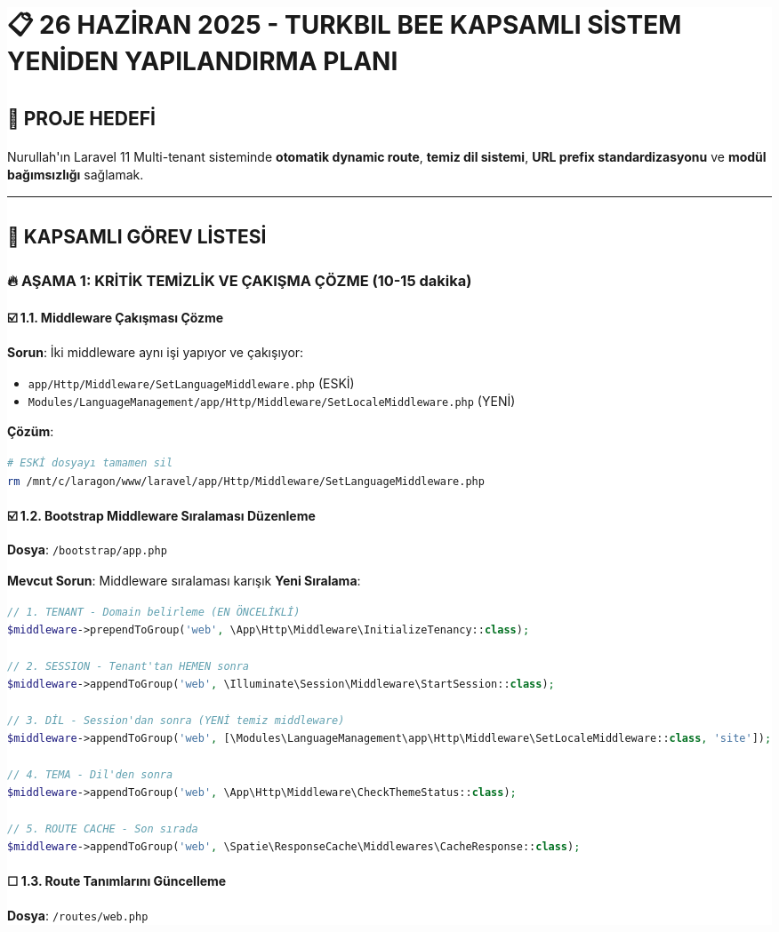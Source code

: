 # 📋 26 HAZİRAN 2025 - TURKBIL BEE KAPSAMLI SİSTEM YENİDEN YAPILANDIRMA PLANI

## 🎯 PROJE HEDEFİ
Nurullah'ın Laravel 11 Multi-tenant sisteminde **otomatik dynamic route**, **temiz dil sistemi**, **URL prefix standardizasyonu** ve **modül bağımsızlığı** sağlamak.

---

## 📝 KAPSAMLI GÖREV LİSTESİ

### 🔥 **AŞAMA 1: KRİTİK TEMİZLİK VE ÇAKIŞMA ÇÖZME** (10-15 dakika)

#### ☑️ 1.1. Middleware Çakışması Çözme
**Sorun**: İki middleware aynı işi yapıyor ve çakışıyor:
- `app/Http/Middleware/SetLanguageMiddleware.php` (ESKİ)
- `Modules/LanguageManagement/app/Http/Middleware/SetLocaleMiddleware.php` (YENİ)

**Çözüm**:
```bash
# ESKİ dosyayı tamamen sil
rm /mnt/c/laragon/www/laravel/app/Http/Middleware/SetLanguageMiddleware.php
```

#### ☑️ 1.2. Bootstrap Middleware Sıralaması Düzenleme
**Dosya**: `/bootstrap/app.php`

**Mevcut Sorun**: Middleware sıralaması karışık
**Yeni Sıralama**:
```php
// 1. TENANT - Domain belirleme (EN ÖNCELİKLİ)
$middleware->prependToGroup('web', \App\Http\Middleware\InitializeTenancy::class);

// 2. SESSION - Tenant'tan HEMEN sonra
$middleware->appendToGroup('web', \Illuminate\Session\Middleware\StartSession::class);

// 3. DİL - Session'dan sonra (YENİ temiz middleware)
$middleware->appendToGroup('web', [\Modules\LanguageManagement\app\Http\Middleware\SetLocaleMiddleware::class, 'site']);

// 4. TEMA - Dil'den sonra
$middleware->appendToGroup('web', \App\Http\Middleware\CheckThemeStatus::class);

// 5. ROUTE CACHE - Son sırada
$middleware->appendToGroup('web', \Spatie\ResponseCache\Middlewares\CacheResponse::class);
```

#### ☐ 1.3. Route Tanımlarını Güncelleme
**Dosya**: `/routes/web.php`
